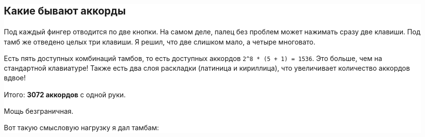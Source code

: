 ## Какие бывают аккорды

Под каждый фингер отводится по две кнопки. На самом деле, палец без проблем
может нажимать сразу две клавиши. Под тамб же отведено целых три клавиши. Я
решил, что две слишком мало, а четыре многовато.

Есть пять доступных комбинаций тамбов, то есть доступных аккордов `2^8 * (5 + 1)
= 1536`. Это больше, чем на стандартной клавиатуре! Также есть два слоя
раскладки (латиница и кириллица), что увеличивает количество аккордов вдвое!

Итого: **3072 аккордов** с одной руки.

Мощь безграничная.

Вот такую смысловую нагрузку я дал тамбам:
